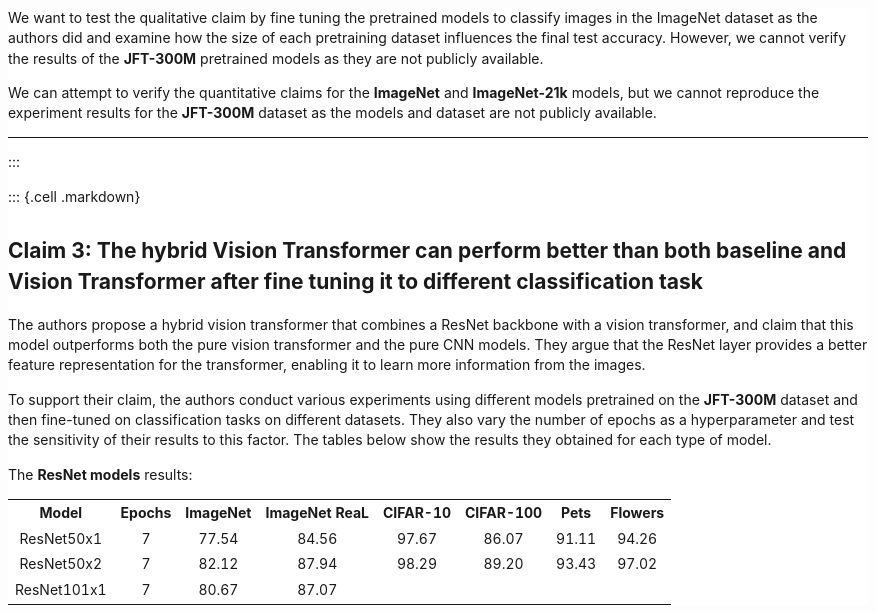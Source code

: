 We want to test the qualitative claim by fine tuning the pretrained models to classify images in the ImageNet dataset as the authors did and examine how the size of each pretraining dataset influences the final test accuracy. However, we cannot verify the results of the **JFT-300M** pretrained models as they are not publicly available.

We can attempt to verify the quantitative claims for the **ImageNet** and **ImageNet-21k** models, but we cannot reproduce the experiment results for the **JFT-300M** dataset as the models and dataset are not publicly available.

***
:::

::: {.cell .markdown}
## Claim 3: The hybrid Vision Transformer can perform better than both baseline and Vision Transformer after fine tuning it to different classification task

The authors propose a hybrid vision transformer that combines a ResNet backbone with a vision transformer, and claim that this model outperforms both the pure vision transformer and the pure CNN models. They argue that the ResNet layer provides a better feature representation for the transformer, enabling it to learn more information from the images.

To support their claim, the authors conduct various experiments using different models pretrained on the **JFT-300M** dataset and then fine-tuned on classification tasks on different datasets. They also vary the number of epochs as a hyperparameter and test the sensitivity of their results to this factor. The tables below show the results they obtained for each type of model.

The **ResNet models** results:

<table style=“white-space: nowrap; width=100%”>
	<tr>
		<th style="text-align: center;">Model</th>
		<th style="text-align: center;">Epochs</th>
		<th style="text-align: center;">ImageNet</th>
		<th style="text-align: center;">ImageNet ReaL</th>
		<th style="text-align: center;">CIFAR-10</th>
		<th style="text-align: center;">CIFAR-100</th>
		<th style="text-align: center;">Pets</th>
		<th style="text-align: center;">Flowers</th>
	</tr>
	<tr>
		<td style="text-align: center;">ResNet50x1</td>
		<td style="text-align: center;">7</td>
		<td style="text-align: center;">77.54</td>
		<td style="text-align: center;">84.56</td>
		<td style="text-align: center;">97.67</td>
		<td style="text-align: center;">86.07</td>
		<td style="text-align: center;">91.11</td>
		<td style="text-align: center;">94.26</td>
	</tr>
	<tr>
		<td style="text-align: center;">ResNet50x2</td>
		<td style="text-align: center;">7</td>
		<td style="text-align: center;">82.12</td>
		<td style="text-align: center;">87.94</td>
		<td style="text-align: center;">98.29</td>
		<td style="text-align: center;">89.20</td>
		<td style="text-align: center;">93.43</td>
		<td style="text-align: center;">97.02</td>
	</tr>
	<tr>
		<td style="text-align: center;">ResNet101x1</td>
		<td style="text-align: center;">7</td>
		<td style="text-align: center;">80.67</td>
		<td style="text-align: center;">87.07</td>